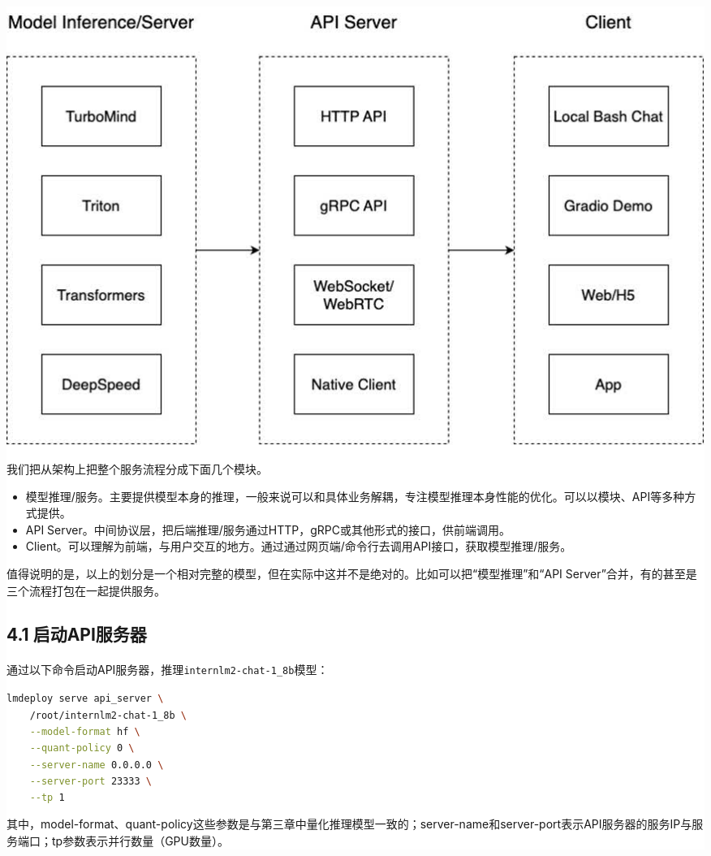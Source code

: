 ![](./imgs/4_1.jpg)

我们把从架构上把整个服务流程分成下面几个模块。

* 模型推理/服务。主要提供模型本身的推理，一般来说可以和具体业务解耦，专注模型推理本身性能的优化。可以以模块、API等多种方式提供。
* API Server。中间协议层，把后端推理/服务通过HTTP，gRPC或其他形式的接口，供前端调用。
* Client。可以理解为前端，与用户交互的地方。通过通过网页端/命令行去调用API接口，获取模型推理/服务。

值得说明的是，以上的划分是一个相对完整的模型，但在实际中这并不是绝对的。比如可以把“模型推理”和“API Server”合并，有的甚至是三个流程打包在一起提供服务。

## 4.1 启动API服务器

通过以下命令启动API服务器，推理`internlm2-chat-1_8b`模型：

```sh
lmdeploy serve api_server \
    /root/internlm2-chat-1_8b \
    --model-format hf \
    --quant-policy 0 \
    --server-name 0.0.0.0 \
    --server-port 23333 \
    --tp 1
```

其中，model-format、quant-policy这些参数是与第三章中量化推理模型一致的；server-name和server-port表示API服务器的服务IP与服务端口；tp参数表示并行数量（GPU数量）。
